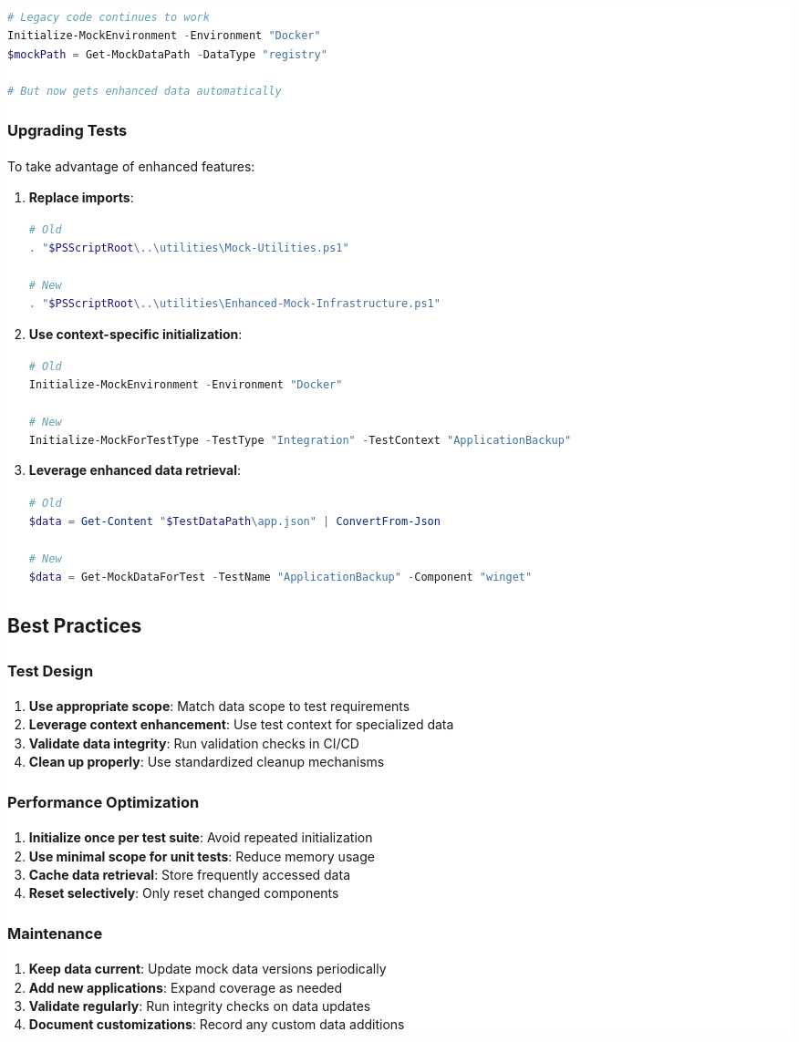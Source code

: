 ```powershell
# Legacy code continues to work
Initialize-MockEnvironment -Environment "Docker"
$mockPath = Get-MockDataPath -DataType "registry"

# But now gets enhanced data automatically
```

### Upgrading Tests
To take advantage of enhanced features:

1. **Replace imports**:
   ```powershell
   # Old
   . "$PSScriptRoot\..\utilities\Mock-Utilities.ps1"
   
   # New  
   . "$PSScriptRoot\..\utilities\Enhanced-Mock-Infrastructure.ps1"
   ```

2. **Use context-specific initialization**:
   ```powershell
   # Old
   Initialize-MockEnvironment -Environment "Docker"
   
   # New
   Initialize-MockForTestType -TestType "Integration" -TestContext "ApplicationBackup"
   ```

3. **Leverage enhanced data retrieval**:
   ```powershell
   # Old
   $data = Get-Content "$TestDataPath\app.json" | ConvertFrom-Json
   
   # New
   $data = Get-MockDataForTest -TestName "ApplicationBackup" -Component "winget"
   ```

## Best Practices

### Test Design
1. **Use appropriate scope**: Match data scope to test requirements
2. **Leverage context enhancement**: Use test context for specialized data
3. **Validate data integrity**: Run validation checks in CI/CD
4. **Clean up properly**: Use standardized cleanup mechanisms

### Performance Optimization
1. **Initialize once per test suite**: Avoid repeated initialization
2. **Use minimal scope for unit tests**: Reduce memory usage
3. **Cache data retrieval**: Store frequently accessed data
4. **Reset selectively**: Only reset changed components

### Maintenance
1. **Keep data current**: Update mock data versions periodically
2. **Add new applications**: Expand coverage as needed
3. **Validate regularly**: Run integrity checks on data updates
4. **Document customizations**: Record any custom data additions
